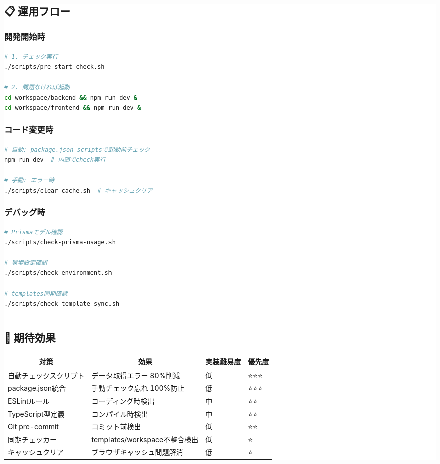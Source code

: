 
## 📋 運用フロー

### 開発開始時
```bash
# 1. チェック実行
./scripts/pre-start-check.sh

# 2. 問題なければ起動
cd workspace/backend && npm run dev &
cd workspace/frontend && npm run dev &
```

### コード変更時
```bash
# 自動: package.json scriptsで起動前チェック
npm run dev  # 内部でcheck実行

# 手動: エラー時
./scripts/clear-cache.sh  # キャッシュクリア
```

### デバッグ時
```bash
# Prismaモデル確認
./scripts/check-prisma-usage.sh

# 環境設定確認
./scripts/check-environment.sh

# templates同期確認
./scripts/check-template-sync.sh
```

---

## 🎯 期待効果

| 対策 | 効果 | 実装難易度 | 優先度 |
|------|------|----------|--------|
| 自動チェックスクリプト | データ取得エラー 80%削減 | 低 | ⭐⭐⭐ |
| package.json統合 | 手動チェック忘れ 100%防止 | 低 | ⭐⭐⭐ |
| ESLintルール | コーディング時検出 | 中 | ⭐⭐ |
| TypeScript型定義 | コンパイル時検出 | 中 | ⭐⭐ |
| Git pre-commit | コミット前検出 | 低 | ⭐⭐ |
| 同期チェッカー | templates/workspace不整合検出 | 低 | ⭐ |
| キャッシュクリア | ブラウザキャッシュ問題解消 | 低 | ⭐ |
